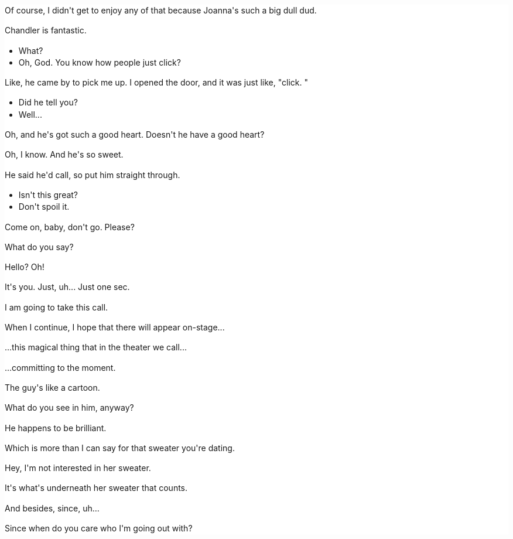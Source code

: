 Of course, I didn't get to enjoy any of that
because Joanna's such a big dull dud.

Chandler is fantastic.

- What?
- Oh, God. You know how people just click?

Like, he came by to pick me up. I opened
the door, and it was just like, "click. "

- Did he tell you?
- Well...

Oh, and he's got such a good heart.
Doesn't he have a good heart?

Oh, I know. And he's so sweet.

He said he'd call,
so put him straight through.

- Isn't this great?
- Don't spoil it.

Come on, baby, don't go. Please?

What do you say?

Hello? Oh!

It's you. Just, uh... Just one sec.

I am going to take this call.

When I continue,
I hope that there will appear on-stage...

...this magical thing
that in the theater we call...

...committing to the moment.

The guy's like a cartoon.

What do you see in him, anyway?

He happens to be brilliant.

Which is more than I can say
for that sweater you're dating.

Hey, I'm not interested in her sweater.

It's what's underneath her sweater
that counts.

And besides, since, uh...

Since when do you care
who I'm going out with?
